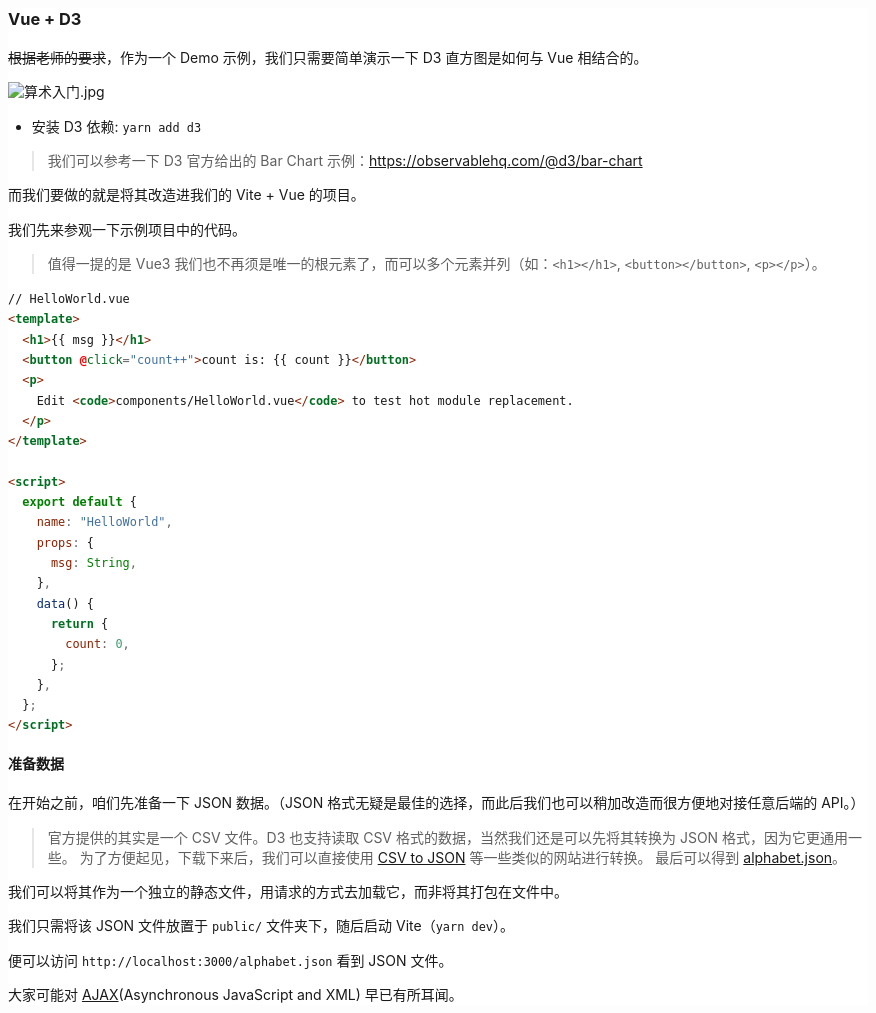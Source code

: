 ### Vue + D3

~~根据老师的要求~~，作为一个 Demo 示例，我们只需要简单演示一下 D3 直方图是如何与 Vue 相结合的。

![算术入门.jpg](https://i.loli.net/2020/11/23/3vDBhLHZw1CiFW9.jpg)

- 安装 D3 依赖: `yarn add d3`

> 我们可以参考一下 D3 官方给出的 Bar Chart 示例：<https://observablehq.com/@d3/bar-chart>

而我们要做的就是将其改造进我们的 Vite + Vue 的项目。

我们先来参观一下示例项目中的代码。

> 值得一提的是 Vue3 我们也不再须是唯一的根元素了，而可以多个元素并列（如：`<h1></h1>`, `<button></button>`, `<p></p>`）。

```html
// HelloWorld.vue
<template>
  <h1>{{ msg }}</h1>
  <button @click="count++">count is: {{ count }}</button>
  <p>
    Edit <code>components/HelloWorld.vue</code> to test hot module replacement.
  </p>
</template>

<script>
  export default {
    name: "HelloWorld",
    props: {
      msg: String,
    },
    data() {
      return {
        count: 0,
      };
    },
  };
</script>
```

#### 准备数据

在开始之前，咱们先准备一下 JSON 数据。（JSON 格式无疑是最佳的选择，而此后我们也可以稍加改造而很方便地对接任意后端的 API。）

> 官方提供的其实是一个 CSV 文件。D3 也支持读取 CSV 格式的数据，当然我们还是可以先将其转换为 JSON 格式，因为它更通用一些。
> 为了方便起见，下载下来后，我们可以直接使用 [CSV to JSON](https://csvjson.com/csv2json) 等一些类似的网站进行转换。
> 最后可以得到 [alphabet.json](https://cbd-lab.github.io/vue-d3-demo/alphabet.json)。

我们可以将其作为一个独立的静态文件，用请求的方式去加载它，而非将其打包在文件中。

我们只需将该 JSON 文件放置于 `public/` 文件夹下，随后启动 Vite（`yarn dev`）。

便可以访问 `http://localhost:3000/alphabet.json` 看到 JSON 文件。

大家可能对 [AJAX](https://zh.wikipedia.org/wiki/AJAX)(Asynchronous JavaScript and XML) 早已有所耳闻。

